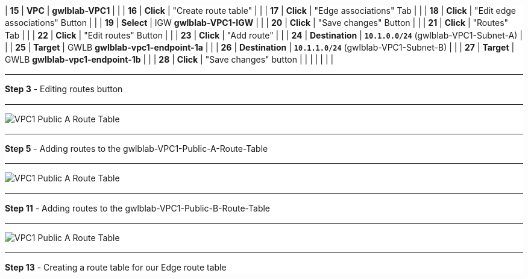 | **15** | **VPC** | **gwlblab-VPC1** |  |
| **16** | **Click** | "Create route table" |  |
| **17** | **Click** | "Edge associations" Tab |  |
| **18** | **Click** | "Edit edge associations" Button |  |
| **19** | **Select** | IGW **gwlblab-VPC1-IGW** |  |
| **20** | **Click** | "Save changes" Button |  |
| **21** | **Click** | "Routes" Tab |  |
| **22** | **Click** | "Edit routes" Button |  |
| **23** | **Click** | "Add route" |  |
| **24** | **Destination** | **`10.1.0.0/24`** (gwlblab-VPC1-Subnet-A) |  |
| **25** | **Target** | GWLB **gwlblab-vpc1-endpoint-1a** |  |
| **26** | **Destination** | **`10.1.1.0/24`** (gwlblab-VPC1-Subnet-B) |  |
| **27** | **Target** | GWLB **gwlblab-vpc1-endpoint-1b** |  |
| **28** | **Click** | "Save changes" button |  |
|  |  |  |  |

___

**Step 3** - Editing routes button

___

![VPC1 Public A Route Table](https://static.us-east-1.prod.workshops.aws/public/f851c967-3238-43e9-9ce2-92b5e4a5ab82/static/gwlb/30-infra/rt/RT-PublicRT-A.png)

___

**Step 5** - Adding routes to the gwlblab-VPC1-Public-A-Route-Table

___

![VPC1 Public A Route Table](https://static.us-east-1.prod.workshops.aws/public/f851c967-3238-43e9-9ce2-92b5e4a5ab82/static/gwlb/30-infra/rt/RT-PublicRT-A-EditRoutes-1a.png)

___

**Step 11** - Adding routes to the gwlblab-VPC1-Public-B-Route-Table

___

![VPC1 Public A Route Table](https://static.us-east-1.prod.workshops.aws/public/f851c967-3238-43e9-9ce2-92b5e4a5ab82/static/gwlb/30-infra/rt/RT-PublicRT-A-EditRoutes-1b.png)

___

**Step 13** - Creating a route table for our Edge route table
